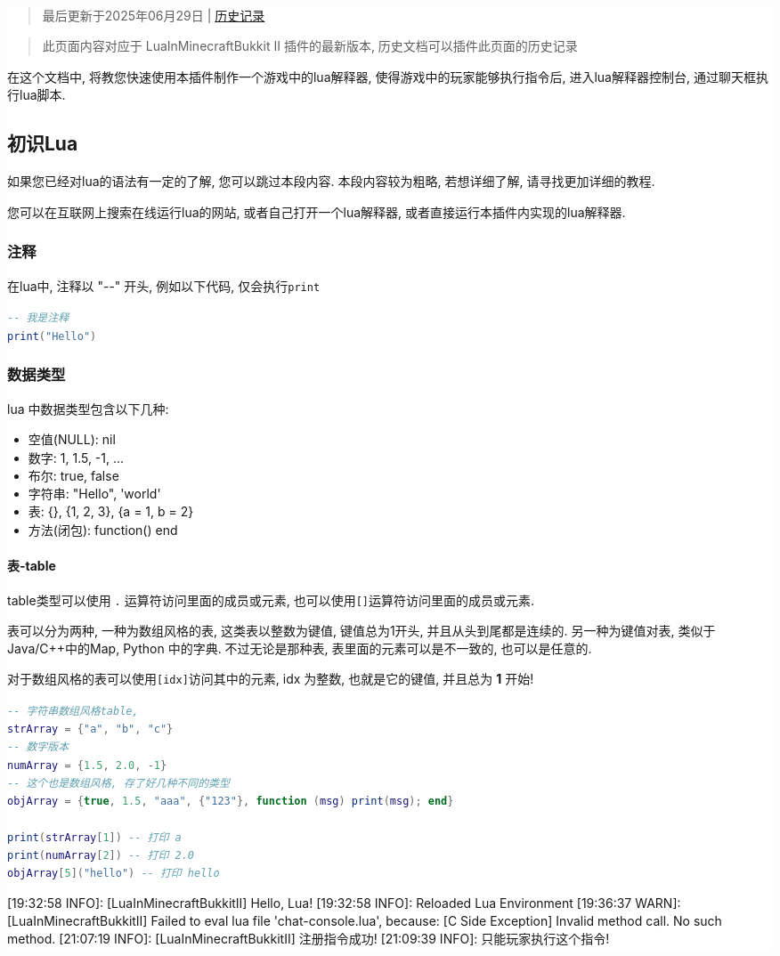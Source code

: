 > 最后更新于2025年06月29日 | [历史记录](https://github.com/SmileYik/LuaInMinecraftBukkitII/commits/gh-page/docs/zh/QuickStart.md)

> 此页面内容对应于 LuaInMinecraftBukkit II 插件的最新版本, 历史文档可以插件此页面的历史记录

在这个文档中, 将教您快速使用本插件制作一个游戏中的lua解释器,
使得游戏中的玩家能够执行指令后, 进入lua解释器控制台, 
通过聊天框执行lua脚本.

## 初识Lua

如果您已经对lua的语法有一定的了解, 您可以跳过本段内容.
本段内容较为粗略, 若想详细了解, 请寻找更加详细的教程.

您可以在互联网上搜索在线运行lua的网站, 或者自己打开一个lua解释器, 或者直接运行本插件内实现的lua解释器.

### 注释

在lua中, 注释以 "--" 开头, 例如以下代码, 仅会执行`print`

```lua
-- 我是注释
print("Hello")
```

### 数据类型

lua 中数据类型包含以下几种:

+ 空值(NULL): nil
+ 数字: 1, 1.5, -1, ...
+ 布尔: true, false
+ 字符串: "Hello", 'world'
+ 表: {}, {1, 2, 3}, {a = 1, b = 2}
+ 方法(闭包): function() end

#### 表-table

table类型可以使用 `.` 运算符访问里面的成员或元素, 
也可以使用`[]`运算符访问里面的成员或元素.

表可以分为两种, 一种为数组风格的表, 这类表以整数为键值,
键值总为1开头, 并且从头到尾都是连续的. 另一种为键值对表,
类似于Java/C++中的Map, Python 中的字典. 
不过无论是那种表, 表里面的元素可以是不一致的, 也可以是任意的.

对于数组风格的表可以使用`[idx]`访问其中的元素, idx 为整数, 
也就是它的键值, 并且总为 **1** 开始!

```lua
-- 字符串数组风格table, 
strArray = {"a", "b", "c"}
-- 数字版本
numArray = {1.5, 2.0, -1}
-- 这个也是数组风格, 存了好几种不同的类型
objArray = {true, 1.5, "aaa", {"123"}, function (msg) print(msg); end}

print(strArray[1]) -- 打印 a
print(numArray[2]) -- 打印 2.0
objArray[5]("hello") -- 打印 hello
```


[19:32:58 INFO]: [LuaInMinecraftBukkitII] Hello, Lua!
[19:32:58 INFO]: Reloaded Lua Environment
[19:36:37 WARN]: [LuaInMinecraftBukkitII] Failed to eval lua file 'chat-console.lua', because: [C Side Exception] Invalid method call. No such method.
[21:07:19 INFO]: [LuaInMinecraftBukkitII] 注册指令成功!
[21:09:39 INFO]: 只能玩家执行这个指令!